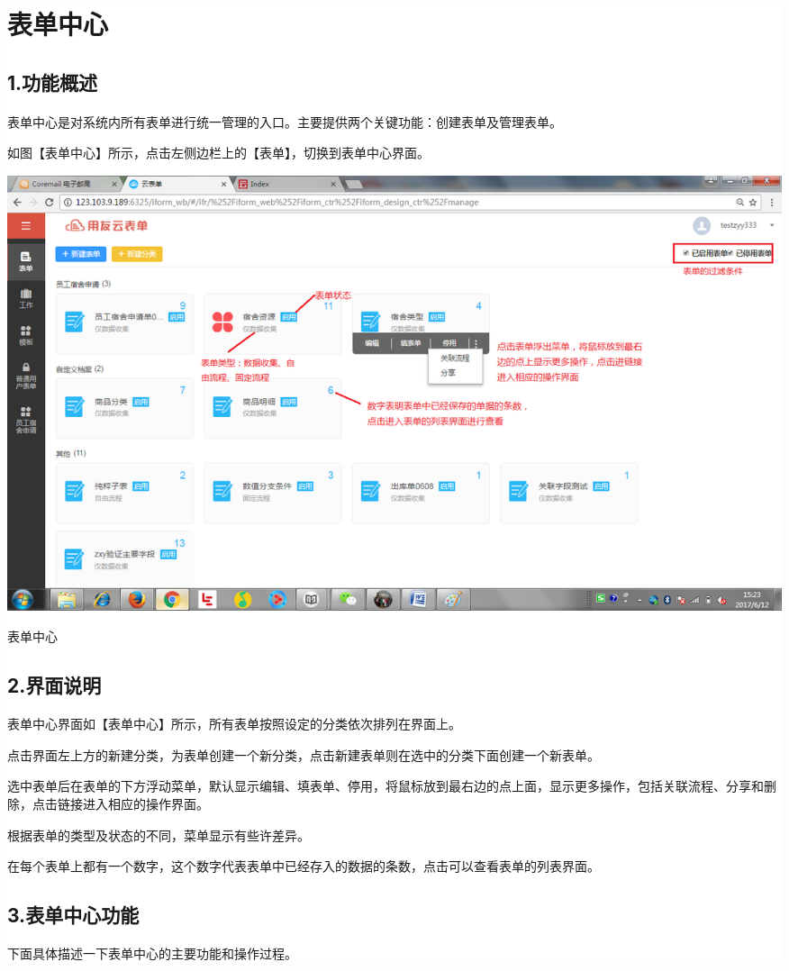 # 表单中心

## 1.功能概述

表单中心是对系统内所有表单进行统一管理的入口。主要提供两个关键功能：创建表单及管理表单。

如图【表单中心】所示，点击左侧边栏上的【表单】，切换到表单中心界面。

![](/articles/form/3-/images/image4.png)

表单中心

## 2.界面说明

表单中心界面如【表单中心】所示，所有表单按照设定的分类依次排列在界面上。

点击界面左上方的新建分类，为表单创建一个新分类，点击新建表单则在选中的分类下面创建一个新表单。

选中表单后在表单的下方浮动菜单，默认显示编辑、填表单、停用，将鼠标放到最右边的点上面，显示更多操作，包括关联流程、分享和删除，点击链接进入相应的操作界面。

根据表单的类型及状态的不同，菜单显示有些许差异。

在每个表单上都有一个数字，这个数字代表表单中已经存入的数据的条数，点击可以查看表单的列表界面。


## 3.表单中心功能

下面具体描述一下表单中心的主要功能和操作过程。
